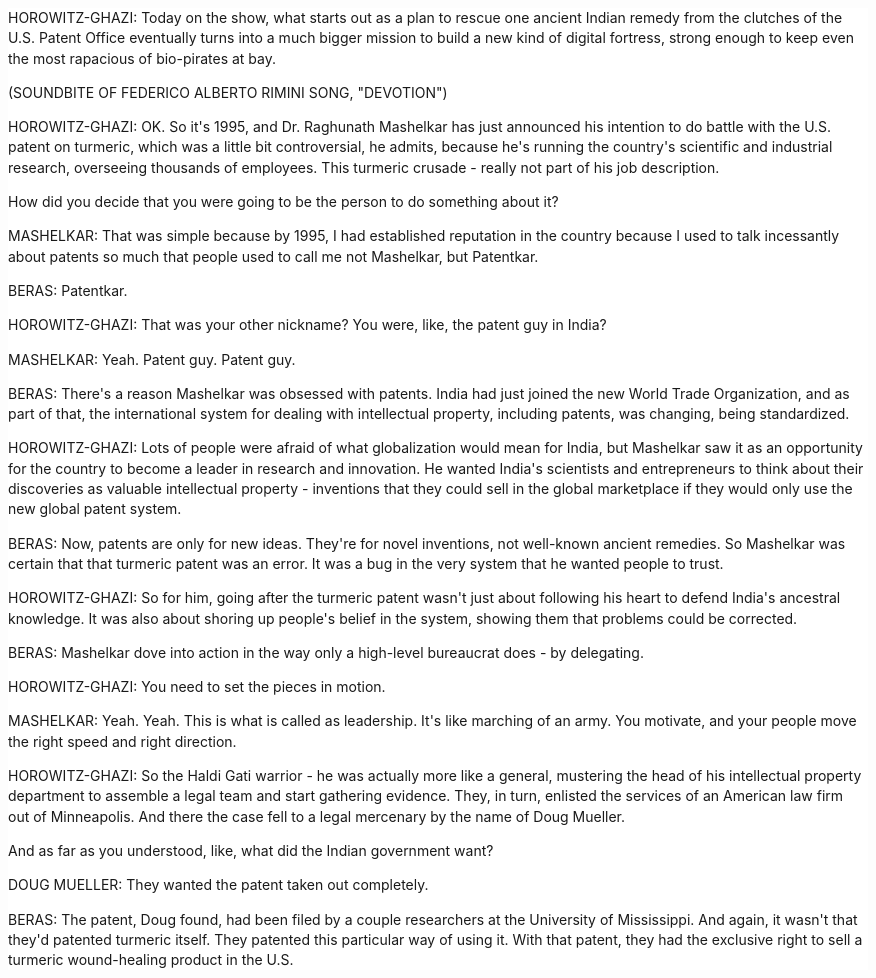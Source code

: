HOROWITZ-GHAZI: Today on the show, what starts out as a plan to rescue one ancient Indian remedy from the clutches of the U.S. Patent Office eventually turns into a much bigger mission to build a new kind of digital fortress, strong enough to keep even the most rapacious of bio-pirates at bay.

(SOUNDBITE OF FEDERICO ALBERTO RIMINI SONG, "DEVOTION")

HOROWITZ-GHAZI: OK. So it's 1995, and Dr. Raghunath Mashelkar has just announced his intention to do battle with the U.S. patent on turmeric, which was a little bit controversial, he admits, because he's running the country's scientific and industrial research, overseeing thousands of employees. This turmeric crusade - really not part of his job description.

How did you decide that you were going to be the person to do something about it?

MASHELKAR: That was simple because by 1995, I had established reputation in the country because I used to talk incessantly about patents so much that people used to call me not Mashelkar, but Patentkar.

BERAS: Patentkar.

HOROWITZ-GHAZI: That was your other nickname? You were, like, the patent guy in India?

MASHELKAR: Yeah. Patent guy. Patent guy.

BERAS: There's a reason Mashelkar was obsessed with patents. India had just joined the new World Trade Organization, and as part of that, the international system for dealing with intellectual property, including patents, was changing, being standardized.

HOROWITZ-GHAZI: Lots of people were afraid of what globalization would mean for India, but Mashelkar saw it as an opportunity for the country to become a leader in research and innovation. He wanted India's scientists and entrepreneurs to think about their discoveries as valuable intellectual property - inventions that they could sell in the global marketplace if they would only use the new global patent system.

BERAS: Now, patents are only for new ideas. They're for novel inventions, not well-known ancient remedies. So Mashelkar was certain that that turmeric patent was an error. It was a bug in the very system that he wanted people to trust.

HOROWITZ-GHAZI: So for him, going after the turmeric patent wasn't just about following his heart to defend India's ancestral knowledge. It was also about shoring up people's belief in the system, showing them that problems could be corrected.

BERAS: Mashelkar dove into action in the way only a high-level bureaucrat does - by delegating.

HOROWITZ-GHAZI: You need to set the pieces in motion.

MASHELKAR: Yeah. Yeah. This is what is called as leadership. It's like marching of an army. You motivate, and your people move the right speed and right direction.

HOROWITZ-GHAZI: So the Haldi Gati warrior - he was actually more like a general, mustering the head of his intellectual property department to assemble a legal team and start gathering evidence. They, in turn, enlisted the services of an American law firm out of Minneapolis. And there the case fell to a legal mercenary by the name of Doug Mueller.

And as far as you understood, like, what did the Indian government want?

DOUG MUELLER: They wanted the patent taken out completely.

BERAS: The patent, Doug found, had been filed by a couple researchers at the University of Mississippi. And again, it wasn't that they'd patented turmeric itself. They patented this particular way of using it. With that patent, they had the exclusive right to sell a turmeric wound-healing product in the U.S.
